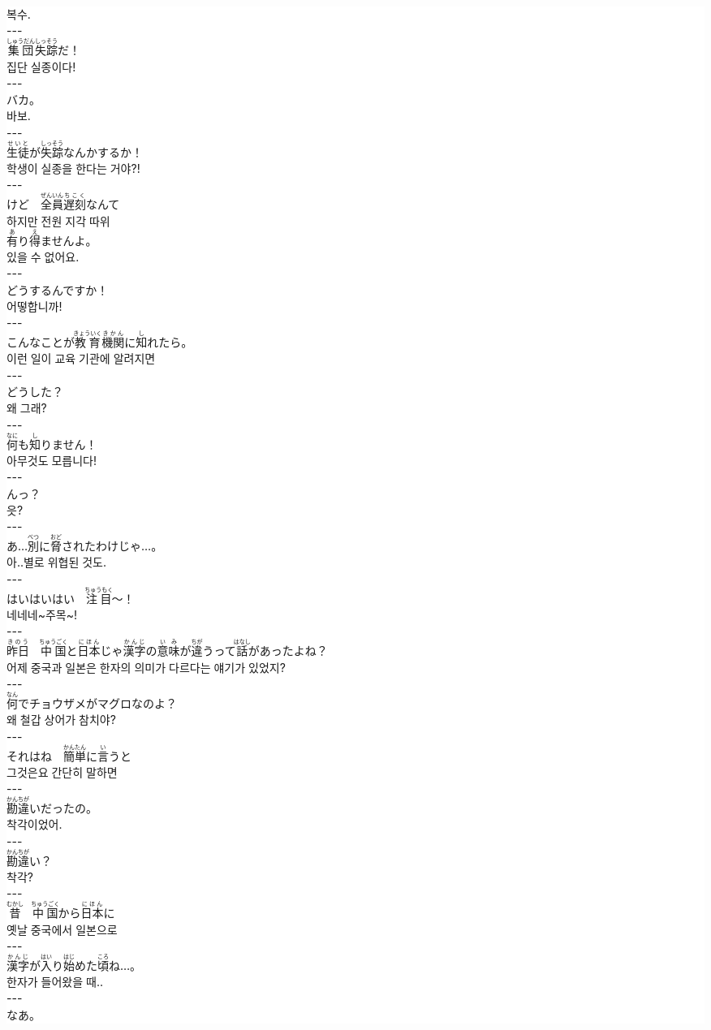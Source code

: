 복수.<br>
---<br>
<ruby><rb>集団</rb><rt>しゅうだん</rt></ruby><ruby><rb>失踪</rb><rt>しっそう</rt></ruby>だ！<br>
집단 실종이다!<br>
---<br>
バカ。<br>
바보.<br>
---<br>
<ruby><rb>生徒</rb><rt>せいと</rt></ruby>が<ruby><rb>失踪</rb><rt>しっそう</rt></ruby>なんかするか！<br>
학생이 실종을 한다는 거야?!<br>
---<br>
けど　<ruby><rb>全員</rb><rt>ぜんいん</rt></ruby><ruby><rb>遅刻</rb><rt>ちこく</rt></ruby>なんて<br>
하지만 전원 지각 따위<br>
<ruby><rb>有</rb><rt>あ</rt></ruby>り<ruby><rb>得</rb><rt>え</rt></ruby>ませんよ。<br>
있을 수 없어요.<br>
---<br>
どうするんですか！<br>
어떻합니까!<br>
---<br>
こんなことが<ruby><rb>教育</rb><rt>きょういく</rt></ruby><ruby><rb>機関</rb><rt>きかん</rt></ruby>に<ruby><rb>知</rb><rt>し</rt></ruby>れたら。<br>
이런 일이 교육 기관에 알려지면<br>
---<br>
どうした？<br>
왜 그래?<br>
---<br>
<ruby><rb>何</rb><rt>なに</rt></ruby>も<ruby><rb>知</rb><rt>し</rt></ruby>りません！<br>
아무것도 모릅니다!<br>
---<br>
んっ？<br>
읏?<br>
---<br>
あ…<ruby><rb>別</rb><rt>べつ</rt></ruby>に<ruby><rb>脅</rb><rt>おど</rt></ruby>されたわけじゃ…。<br>
아..별로 위협된 것도.<br>
---<br>
はいはいはい　<ruby><rb>注目</rb><rt>ちゅうもく</rt></ruby>～！<br>
네네네~주목~!<br>
---<br>
<ruby><rb>昨日</rb><rt>きのう</rt></ruby>　<ruby><rb>中国</rb><rt>ちゅうごく</rt></ruby>と<ruby><rb>日本</rb><rt>にほん</rt></ruby>じゃ<ruby><rb>漢字</rb><rt>かんじ</rt></ruby>の<ruby><rb>意味</rb><rt>いみ</rt></ruby>が<ruby><rb>違</rb><rt>ちが</rt></ruby>うって<ruby><rb>話</rb><rt>はなし</rt></ruby>があったよね？<br>
어제 중국과 일본은 한자의 의미가 다르다는 얘기가 있었지?<br>
---<br>
<ruby><rb>何</rb><rt>なん</rt></ruby>でチョウザメがマグロなのよ？<br>
왜 철갑 상어가 참치야?<br>
---<br>
それはね　<ruby><rb>簡単</rb><rt>かんたん</rt></ruby>に<ruby><rb>言</rb><rt>い</rt></ruby>うと<br>
그것은요 간단히 말하면<br>
---<br>
<ruby><rb>勘違</rb><rt>かんちが</rt></ruby>いだったの。<br>
착각이었어.<br>
---<br>
<ruby><rb>勘違</rb><rt>かんちが</rt></ruby>い？<br>
착각?<br>
---<br>
<ruby><rb>昔</rb><rt>むかし</rt></ruby>　<ruby><rb>中国</rb><rt>ちゅうごく</rt></ruby>から<ruby><rb>日本</rb><rt>にほん</rt></ruby>に<br>
옛날 중국에서 일본으로<br>
---<br>
<ruby><rb>漢字</rb><rt>かんじ</rt></ruby>が<ruby><rb>入</rb><rt>はい</rt></ruby>り<ruby><rb>始</rb><rt>はじ</rt></ruby>めた<ruby><rb>頃</rb><rt>ころ</rt></ruby>ね…。<br>
한자가 들어왔을 때..<br>
---<br>
なあ。<br>